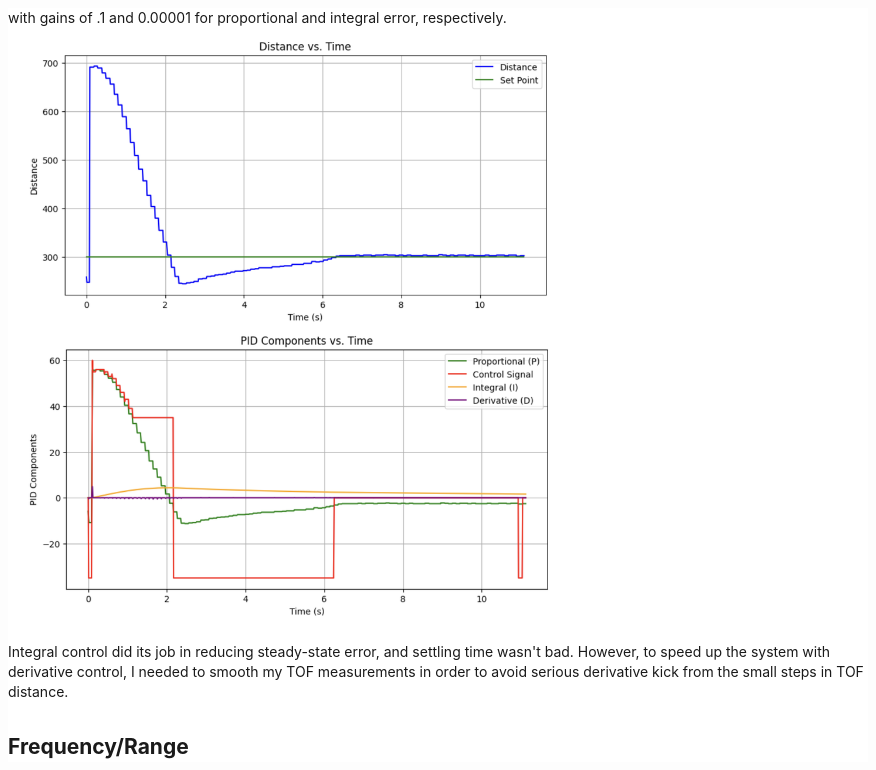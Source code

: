 with gains of .1 and 0.00001 for proportional and integral error, respectively. 

<img src="/files/lab5/letmecook.png" alt="Initial P control: kp = .08 ki = 0.00002"  width = 600 >


Integral control did its job in reducing steady-state error, and settling time wasn't bad. However, to speed up the system with derivative control, I needed to smooth my TOF measurements in order to avoid serious derivative kick from the small steps in TOF distance. 

## Frequency/Range
